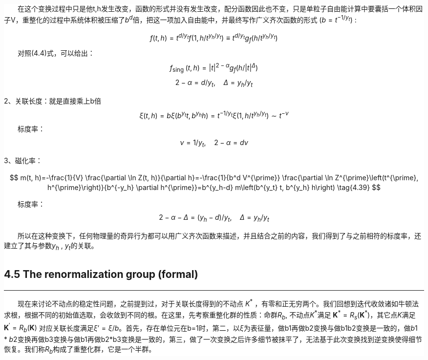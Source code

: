 &emsp;&emsp;在这个变换过程中只是他t,h发生改变，函数的形式并没有发生改变，配分函数因此也不变，只是单粒子自由能计算中要囊括一个体积因子V，重整化的过程中系统体积被压缩了$b^d$倍，把这一项加入自由能中，并最终写作广义齐次函数的形式 ($b=t^{-1 / y_t}$) :

$$
f(t, h)=t^{d / y_t} f\left(1, h / t^{y_h / y_t}\right) \equiv t^{d / y_t} g_f\left(h / t^{y_h / y_t}\right)
\tag{4.36}
$$
&emsp;&emsp;对照(4.4)式，可以给出：
$$
f_{\text {sing }}(t, h)=|t|^{2-\alpha} g_f\left(h /|t|^{\Delta}\right)
\tag{4.4}
$$
$$
2-\alpha=d / y_t, \quad \Delta=y_h / y_t
\tag{4.37}
$$


2、关联长度：就是直接乘上b倍
$$
\xi(t, h)=b \xi\left(b^{y_t} t, b^{y_h} h\right)=t^{-1 / y_t} \xi\left(1, h / t^{y_h / y_t}\right) \sim t^{-\nu}
\tag{4.38}
$$
&emsp;&emsp;标度率：
$$
\nu=1 / y_t ,  \quad 2-\alpha=d \nu
$$

3、磁化率：

$$
m(t, h)=-\frac{1}{V} \frac{\partial \ln Z(t, h)}{\partial h}=-\frac{1}{b^d V^{\prime}} \frac{\partial \ln Z^{\prime}\left(t^{\prime}, h^{\prime}\right)}{b^{-y_h} \partial h^{\prime}}=b^{y_h-d} m\left(b^{y_t} t, b^{y_h} h\right)
\tag{4.39}
$$

&emsp;&emsp;标度率：
$$
2-\alpha-\Delta=\left(y_h-d\right) / y_t , \quad \Delta=y_h / y_t
$$

&emsp;&emsp;所以在这种变换下，任何物理量的奇异行为都可以用广义齐次函数来描述，并且结合之前的内容，我们得到了与之前相符的标度率，还建立了其与参数$y_h$ , $y_t$的关联。

## 4.5 The renormalization group (formal)
---
&emsp;&emsp;现在来讨论不动点的稳定性问题，之前提到过，对于关联长度得到的不动点 $K^{\ast}$ ，有零和正无穷两个。我们回想到迭代收敛诸如牛顿法求根，根据不同的初始值选取，会收敛到不同的根。在这里，先考察重整化群的性质：命群$R_b$, 不动点$K^{\ast}$满足 
$\boldsymbol{K}^{\ast}=R_s\left(\boldsymbol{K}^{\ast}\right)$，其它点$K$满足
$\boldsymbol{K}^{\prime}=R_b(\boldsymbol{K})$
对应关联长度满足$\xi’=\xi / b$。首先，存在单位元在b=1时，第二，以$\xi$为表征量，做b1再做b2变换与做b1b2变换是一致的，做$b1*b2$变换再做b3变换与做b1再做b2*b3变换是一致的，第三，做了一次变换之后许多细节被抹平了，无法基于此次变换找到逆变换使得细节恢复。我们称$R_b$构成了重整化群，它是一个半群。
